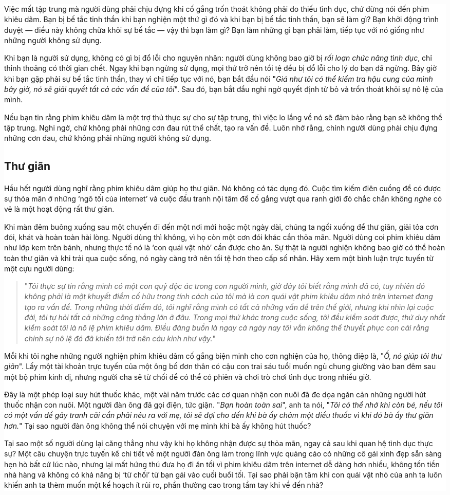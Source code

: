 Việc mất tập trung mà người dùng phải chịu đựng khi cố gắng trốn thoát không phải do thiếu tình dục, chứ đừng nói đến phim khiêu dâm. Bạn bị bế tắc tinh thần khi bạn nghiện một thứ gì đó và khi bạn bị bế tắc tinh thần, bạn sẽ làm gì? Bạn khởi động trình duyệt — điều này không chữa khỏi sự bế tắc — vậy thì bạn làm gì? Bạn làm những gì bạn phải làm, tiếp tục với nó giống như những người không sử dụng.

Khi bạn là người sử dụng, không có gì bị đổ lỗi cho nguyên nhân: người dùng không bao giờ bị *rối loạn chức năng tình dục*, chỉ thỉnh thoảng có thời gian chết. Ngay khi bạn ngừng sử dụng, mọi thứ trở nên tồi tệ đều bị đổ lỗi cho lý do bạn đã ngừng. Bây giờ khi bạn gặp phải sự bế tắc tinh thần, thay vì chỉ tiếp tục với nó, bạn bắt đầu nói "*Giá như tôi có thể kiểm tra hậu cung của mình bây giờ, nó sẽ giải quyết tất cả các vấn đề của tôi*". Sau đó, bạn bắt đầu nghi ngờ quyết định từ bỏ và trốn thoát khỏi sự nô lệ của mình.

Nếu bạn tin rằng phim khiêu dâm là một trợ thủ thực sự cho sự tập trung, thì việc lo lắng về nó sẽ đảm bảo rằng bạn sẽ không thể tập trung. Nghi ngờ, chứ không phải những cơn đau rút thể chất, tạo ra vấn đề. Luôn nhớ rằng, chính người dùng phải chịu đựng những cơn đau, chứ không phải những người không sử dụng.

## Thư giãn

Hầu hết người dùng nghĩ rằng phim khiêu dâm giúp họ thư giãn. Nó không có tác dụng đó. Cuộc tìm kiếm điên cuồng để có được sự thỏa mãn ở những ‘ngõ tối của internet’ và cuộc đấu tranh nội tâm để cố gắng vượt qua ranh giới đỏ chắc chắn không *nghe* có vẻ là một hoạt động rất thư giãn.

Khi màn đêm buông xuống sau một chuyến đi đến một nơi mới hoặc một ngày dài, chúng ta ngồi xuống để thư giãn, giải tỏa cơn đói, khát và hoàn toàn hài lòng. Người dùng thì không, vì họ còn một cơn đói khác cần thỏa mãn. Người dùng coi phim khiêu dâm như lớp kem trên bánh, nhưng thực tế nó là ‘con quái vật nhỏ’ cần được cho ăn. Sự thật là người nghiện không bao giờ có thể hoàn toàn thư giãn và khi trải qua cuộc sống, nó ngày càng trở nên tồi tệ hơn theo cấp số nhân. Hãy xem một bình luận trực tuyến từ một cựu người dùng:

> "*Tôi thực sự tin rằng mình có một con quỷ độc ác trong con người mình, giờ đây tôi biết rằng mình đã có, tuy nhiên đó không phải là một khuyết điểm cố hữu trong tính cách của tôi mà là con quái vật phim khiêu dâm nhỏ trên internet đang tạo ra vấn đề. Trong những thời điểm đó, tôi nghĩ rằng mình có tất cả những vấn đề trên thế giới, nhưng khi nhìn lại cuộc đời, tôi tự hỏi tất cả những căng thẳng lớn ở đâu. Trong mọi thứ khác trong cuộc sống, tôi đều kiểm soát được, thứ duy nhất kiểm soát tôi là nô lệ phim khiêu dâm. Điều đáng buồn là ngay cả ngày nay tôi vẫn không thể thuyết phục con cái rằng chính sự nô lệ đó đã khiến tôi trở nên cáu kỉnh như vậy.*"

Mỗi khi tôi nghe những người nghiện phim khiêu dâm cố gắng biện minh cho cơn nghiện của họ, thông điệp là, "*Ồ, nó giúp tôi thư giãn*". Lấy một tài khoản trực tuyến của một ông bố đơn thân có cậu con trai sáu tuổi muốn ngủ chung giường vào ban đêm sau một bộ phim kinh dị, nhưng người cha sẽ từ chối để có thể có phiên và chơi trò chơi tình dục trong nhiều giờ.

Đây là một phép loại suy hút thuốc khác, một vài năm trước các cơ quan nhận con nuôi đã đe dọa ngăn cản những người hút thuốc nhận con nuôi. Một người đàn ông đã gọi điện, tức giận. "*Bạn hoàn toàn sai*", anh ta nói, "*Tôi có thể nhớ khi còn bé, nếu tôi có một vấn đề gây tranh cãi cần phải nêu ra với mẹ, tôi sẽ đợi cho đến khi bà ấy châm một điếu thuốc vì khi đó bà ấy thư giãn hơn.*" Tại sao người đàn ông không thể nói chuyện với mẹ mình khi bà ấy không hút thuốc?

Tại sao một số người dùng lại căng thẳng như vậy khi họ không nhận được sự thỏa mãn, ngay cả sau khi quan hệ tình dục thực sự? Một câu chuyện trực tuyến kể chi tiết về một người đàn ông làm trong lĩnh vực quảng cáo có những cô gái xinh đẹp sẵn sàng hẹn hò bất cứ lúc nào, nhưng lại mất hứng thú đưa họ đi ăn tối vì phim khiêu dâm trên internet dễ dàng hơn nhiều, không tốn tiền nhà hàng và không có khả năng bị ‘từ chối’ từ bạn gái vào cuối buổi tối. Tại sao phải bận tâm khi con quái vật nhỏ của anh ta luôn khiến anh ta thèm muốn một kế hoạch ít rủi ro, phần thưởng cao trong tầm tay khi về đến nhà?
